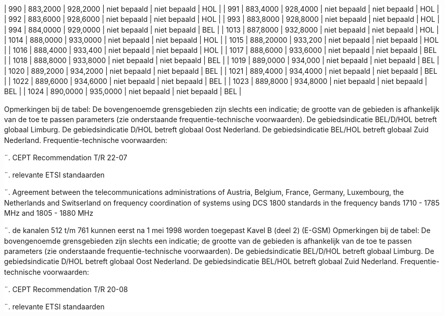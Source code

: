 | 990  | 883,2000  | 928,2000  | niet bepaald  | niet bepaald  | HOL  |
| 991  | 883,4000  | 928,4000  | niet bepaald  | niet bepaald  | HOL  |
| 992  | 883,6000  | 928,6000  | niet bepaald  | niet bepaald  | HOL  |
| 993  | 883,8000  | 928,8000  | niet bepaald  | niet bepaald  | HOL  |
| 994  | 884,0000  | 929,0000  | niet bepaald  | niet bepaald  | BEL  |
| 1013  | 887,8000  | 932,8000  | niet bepaald  | niet bepaald  | HOL  |
| 1014  | 888,0000  | 933,0000  | niet bepaald  | niet bepaald  | HOL  |
| 1015  | 888,20000  | 933,200  | niet bepaald  | niet bepaald  | HOL  |
| 1016  | 888,4000  | 933,400  | niet bepaald  | niet bepaald  | HOL  |
| 1017  | 888,6000  | 933,6000  | niet bepaald  | niet bepaald  | BEL  |
| 1018  | 888,8000  | 933,8000  | niet bepaald  | niet bepaald  | BEL  |
| 1019  | 889,0000  | 934,000  | niet bepaald  | niet bepaald  | BEL  |
| 1020  | 889,2000  | 934,2000  | niet bepaald  | niet bepaald  | BEL  |
| 1021  | 889,4000  | 934,4000  | niet bepaald  | niet bepaald  | BEL  |
| 1022  | 889,6000  | 934,6000  | niet bepaald  | niet bepaald  | BEL  |
| 1023  | 889,8000  | 934,8000  | niet bepaald  | niet bepaald  | BEL  |
| 1024  | 890,0000  | 935,0000  | niet bepaald  | niet bepaald  | BEL  |

Opmerkingen bij de tabel: De bovengenoemde grensgebieden zijn slechts een indicatie; de grootte van de gebieden is afhankelijk van de toe te passen parameters (zie onderstaande frequentie-technische voorwaarden). De gebiedsindicatie BEL/D/HOL betreft globaal Limburg. De gebiedsindicatie D/HOL betreft globaal Oost Nederland. De gebiedsindicatie BEL/HOL betreft globaal Zuid Nederland. Frequentie-technische voorwaarden: 

¨. CEPT Recommendation T/R 22-07  

¨. relevante ETSI standaarden  

¨. Agreement between the telecommunications administrations of Austria, Belgium, France, Germany, Luxembourg, the Netherlands and Switserland on frequency coordination of systems using DCS 1800 standards in the frequency bands 1710 - 1785 MHz and 1805 - 1880 MHz  

¨. de kanalen 512 t/m 761 kunnen eerst na 1 mei 1998 worden toegepast   Kavel B (deel 2) (E-GSM) Opmerkingen bij de tabel: De bovengenoemde grensgebieden zijn slechts een indicatie; de grootte van de gebieden is afhankelijk van de toe te passen parameters (zie onderstaande frequentie-technische voorwaarden). De gebiedsindicatie BEL/D/HOL betreft globaal Limburg. De gebiedsindicatie D/HOL betreft globaal Oost Nederland. De gebiedsindicatie BEL/HOL betreft globaal Zuid Nederland. Frequentie-technische voorwaarden: 

¨. CEPT Recommendation T/R 20-08  

¨. relevante ETSI standaarden  
